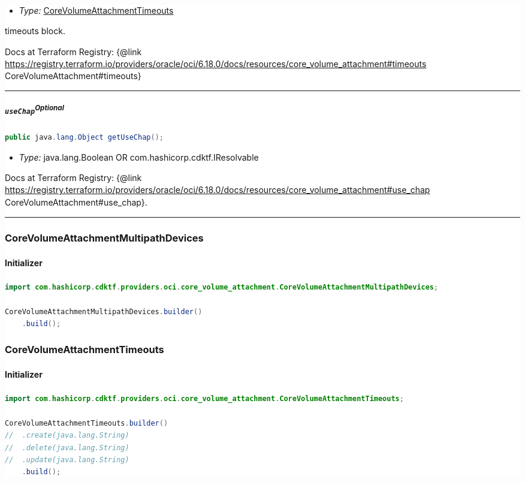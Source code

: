 - *Type:* <a href="#rhizo-co-terraform-provider-oci.coreVolumeAttachment.CoreVolumeAttachmentTimeouts">CoreVolumeAttachmentTimeouts</a>

timeouts block.

Docs at Terraform Registry: {@link https://registry.terraform.io/providers/oracle/oci/6.18.0/docs/resources/core_volume_attachment#timeouts CoreVolumeAttachment#timeouts}

---

##### `useChap`<sup>Optional</sup> <a name="useChap" id="rhizo-co-terraform-provider-oci.coreVolumeAttachment.CoreVolumeAttachmentConfig.property.useChap"></a>

```java
public java.lang.Object getUseChap();
```

- *Type:* java.lang.Boolean OR com.hashicorp.cdktf.IResolvable

Docs at Terraform Registry: {@link https://registry.terraform.io/providers/oracle/oci/6.18.0/docs/resources/core_volume_attachment#use_chap CoreVolumeAttachment#use_chap}.

---

### CoreVolumeAttachmentMultipathDevices <a name="CoreVolumeAttachmentMultipathDevices" id="rhizo-co-terraform-provider-oci.coreVolumeAttachment.CoreVolumeAttachmentMultipathDevices"></a>

#### Initializer <a name="Initializer" id="rhizo-co-terraform-provider-oci.coreVolumeAttachment.CoreVolumeAttachmentMultipathDevices.Initializer"></a>

```java
import com.hashicorp.cdktf.providers.oci.core_volume_attachment.CoreVolumeAttachmentMultipathDevices;

CoreVolumeAttachmentMultipathDevices.builder()
    .build();
```


### CoreVolumeAttachmentTimeouts <a name="CoreVolumeAttachmentTimeouts" id="rhizo-co-terraform-provider-oci.coreVolumeAttachment.CoreVolumeAttachmentTimeouts"></a>

#### Initializer <a name="Initializer" id="rhizo-co-terraform-provider-oci.coreVolumeAttachment.CoreVolumeAttachmentTimeouts.Initializer"></a>

```java
import com.hashicorp.cdktf.providers.oci.core_volume_attachment.CoreVolumeAttachmentTimeouts;

CoreVolumeAttachmentTimeouts.builder()
//  .create(java.lang.String)
//  .delete(java.lang.String)
//  .update(java.lang.String)
    .build();
```
